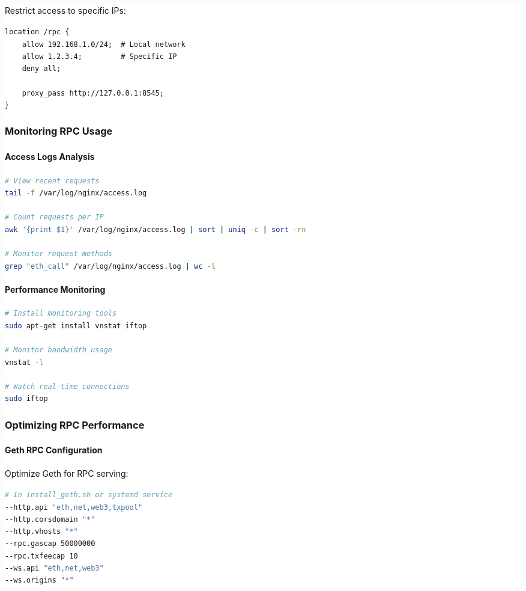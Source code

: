 Restrict access to specific IPs:

```nginx
location /rpc {
    allow 192.168.1.0/24;  # Local network
    allow 1.2.3.4;         # Specific IP
    deny all;
    
    proxy_pass http://127.0.0.1:8545;
}
```

### Monitoring RPC Usage

#### Access Logs Analysis

```bash
# View recent requests
tail -f /var/log/nginx/access.log

# Count requests per IP
awk '{print $1}' /var/log/nginx/access.log | sort | uniq -c | sort -rn

# Monitor request methods
grep "eth_call" /var/log/nginx/access.log | wc -l
```

#### Performance Monitoring

```bash
# Install monitoring tools
sudo apt-get install vnstat iftop

# Monitor bandwidth usage
vnstat -l

# Watch real-time connections
sudo iftop
```

### Optimizing RPC Performance

#### Geth RPC Configuration

Optimize Geth for RPC serving:

```bash
# In install_geth.sh or systemd service
--http.api "eth,net,web3,txpool"
--http.corsdomain "*"
--http.vhosts "*"
--rpc.gascap 50000000
--rpc.txfeecap 10
--ws.api "eth,net,web3"
--ws.origins "*"
```
